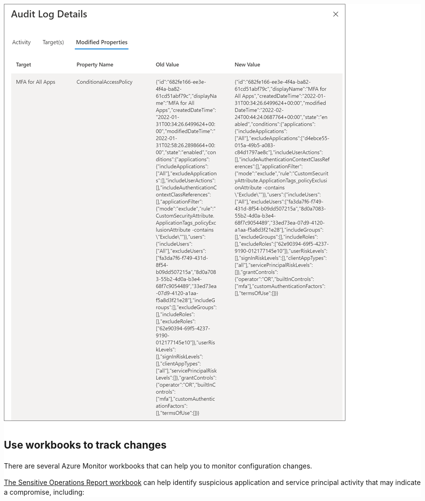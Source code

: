 ![A screen shot of audit log details for a change to a conditional access policy](media\recoverability\misconfiguration-audit-log-details.png)


## Use workbooks to track changes

There are several Azure Monitor workbooks that can help you to monitor configuration changes.

[The Sensitive Operations Report workbook](../reports-monitoring/workbook-sensitive-operations-report.md) can help identify suspicious application and service principal activity that may indicate a compromise, including:
